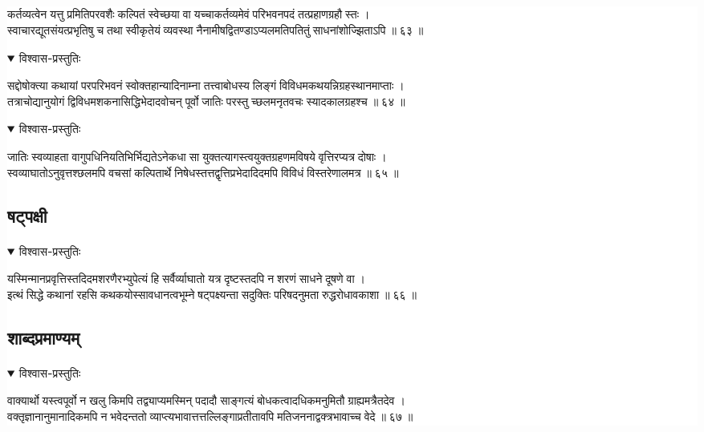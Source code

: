 कर्तव्यत्वेन यत्तु प्रमितिपरवशैः कल्पितं स्वेच्छया वा यच्चाकर्तव्यमेवं परिभवनपदं तत्प्रहाणग्रहौ स्तः ।  
स्वाचारद्यूतसंयत्प्रभृतिषु च तथा स्वीकृतेयं व्यवस्था नैनामीषद्वितण्डाऽप्यलमतिपतितुं साधनांशोज्झिताऽपि ॥ ६३ ॥
</details>

<div class="js_include " url="/AgamaH_brAhmaH/rAmAnuja-sampradAyaH/venkaTanAthaH/tattva-muktA-kalApaH/sarvASh_TIkAH/4_buddhi-saraH/063_kartavyatvena_yattu.md"  newLevelForH1="3" includeTitle="true"  > </div>


<details open><summary>विश्वास-प्रस्तुतिः</summary>

सद्दोषोक्त्या कथायां परपरिभवनं स्वोक्तहान्यादिनाम्ना तत्त्वाबोधस्य लिङ्गं विविधमकथयन्निग्रहस्थानमाप्ताः ।  
तत्राचोद्यानुयोगं द्विविधमशकनासिद्धिभेदादवोचन् पूर्वो जातिः परस्तु च्छलमनृतवचः स्यादकालग्रहश्च ॥ ६४ ॥
</details>

<div class="js_include " url="/AgamaH_brAhmaH/rAmAnuja-sampradAyaH/venkaTanAthaH/tattva-muktA-kalApaH/sarvASh_TIkAH/4_buddhi-saraH/064_saddoShoktyA_kathAyAm.md"  newLevelForH1="3" includeTitle="true"  > </div>


<details open><summary>विश्वास-प्रस्तुतिः</summary>

जातिः स्वव्याहता वागुपधिनियतिभिर्भिद्यतेऽनेकधा सा युक्तत्यागस्त्वयुक्तग्रहणमविषये वृत्तिरप्यत्र दोषाः ।  
स्वव्याघातोऽनुवृत्तश्छलमपि वचसां कल्पितार्थे निषेधस्तत्तद्वृत्तिप्रभेदादिदमपि विविधं विस्तरेणालमत्र ॥ ६५ ॥
</details>

<div class="js_include " url="/AgamaH_brAhmaH/rAmAnuja-sampradAyaH/venkaTanAthaH/tattva-muktA-kalApaH/sarvASh_TIkAH/4_buddhi-saraH/065_jAtiH_svavyAhatA.md"  newLevelForH1="3" includeTitle="true"  > </div>

## षट्पक्षी
<details open><summary>विश्वास-प्रस्तुतिः</summary>

यस्मिन्मानप्रवृत्तिस्तदिदमशरणैरभ्युपेत्यं हि सर्वैर्व्याघातो यत्र दृष्टस्तदपि न शरणं साधने दूषणे वा ।  
इत्थं सिद्धे कथानां रहसि कथकयोस्सावधानत्वभूम्ने षट्पक्ष्यन्ता सदुक्तिः परिषदनुमता रुद्धरोधावकाशा ॥ ६६ ॥
</details>

<div class="js_include " url="/AgamaH_brAhmaH/rAmAnuja-sampradAyaH/venkaTanAthaH/tattva-muktA-kalApaH/sarvASh_TIkAH/4_buddhi-saraH/066_yasminmAnapravRttistadidamasharaNairabhyupetya.md"  newLevelForH1="3" includeTitle="true"  > </div>

## शाब्दप्रमाण्यम्
<details open><summary>विश्वास-प्रस्तुतिः</summary>

वाक्यार्थो यस्त्वपूर्वो न खलु किमपि तद्व्याप्यमस्मिन् पदादौ साङ्गत्यं बोधकत्वादधिकमनुमितौ ग्राह्यमत्रैतदेव ।  
वक्तृज्ञानानुमानादिकमपि न भवेदन्ततो व्याप्त्यभावात्तत्तल्लिङ्गाप्रतीतावपि मतिजननाद्वक्त्रभावाच्च वेदे ॥ ६७ ॥
</details>
